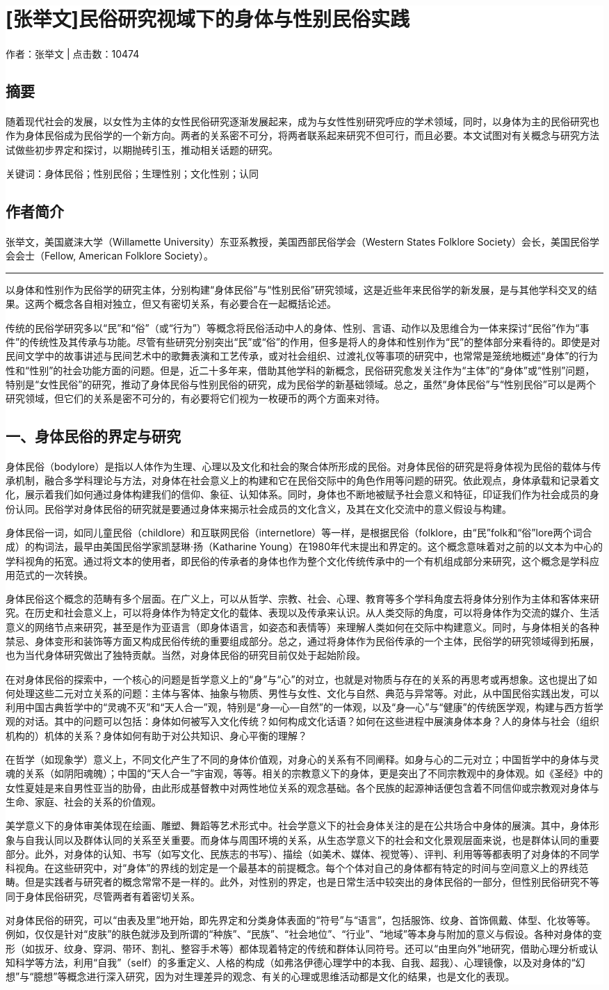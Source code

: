 # [张举文]民俗研究视域下的身体与性别民俗实践

作者：张举文 | 点击数：10474

## 摘要

随着现代社会的发展，以女性为主体的女性民俗研究逐渐发展起来，成为与女性性别研究呼应的学术领域，同时，以身体为主的民俗研究也作为身体民俗成为民俗学的一个新方向。两者的关系密不可分，将两者联系起来研究不但可行，而且必要。本文试图对有关概念与研究方法试做些初步界定和探讨，以期抛砖引玉，推动相关话题的研究。

关键词：身体民俗；性别民俗；生理性别；文化性别；认同

## 作者简介

张举文，美国崴涞大学（Willamette University）东亚系教授，美国西部民俗学会（Western States Folklore Society）会长，美国民俗学会会士（Fellow, American Folklore Society）。

---

以身体和性别作为民俗学的研究主体，分别构建“身体民俗”与“性别民俗”研究领域，这是近些年来民俗学的新发展，是与其他学科交叉的结果。这两个概念各自相对独立，但又有密切关系，有必要合在一起概括论述。

传统的民俗学研究多以“民”和“俗”（或“行为”）等概念将民俗活动中人的身体、性别、言语、动作以及思维合为一体来探讨“民俗”作为“事件”的传统性及其传承与功能。尽管有些研究分别突出“民”或“俗”的作用，但多是将人的身体和性别作为“民”的整体部分来看待的。即使是对民间文学中的故事讲述与民间艺术中的歌舞表演和工艺传承，或对社会组织、过渡礼仪等事项的研究中，也常常是笼统地概述“身体”的行为性和“性别”的社会功能方面的问题。但是，近二十多年来，借助其他学科的新概念，民俗研究愈发关注作为“主体”的“身体”或“性别”问题，特别是“女性民俗”的研究，推动了身体民俗与性别民俗的研究，成为民俗学的新基础领域。总之，虽然“身体民俗”与“性别民俗”可以是两个研究领域，但它们的关系是密不可分的，有必要将它们视为一枚硬币的两个方面来对待。

## 一、身体民俗的界定与研究

身体民俗（bodylore）是指以人体作为生理、心理以及文化和社会的聚合体所形成的民俗。对身体民俗的研究是将身体视为民俗的载体与传承机制，融合多学科理论与方法，对身体在社会意义上的构建和它在民俗交际中的角色作用等问题的研究。依此观点，身体承载和记录着文化，展示着我们如何通过身体构建我们的信仰、象征、认知体系。同时，身体也不断地被赋予社会意义和特征，印证我们作为社会成员的身份认同。民俗学对身体民俗的研究就是要通过身体来揭示社会成员的文化含义，及其在文化交流中的意义假设与构建。

身体民俗一词，如同儿童民俗（childlore）和互联网民俗（internetlore）等一样，是根据民俗（folklore，由“民”folk和“俗”lore两个词合成）的构词法，最早由美国民俗学家凯瑟琳·扬（Katharine Young）在1980年代末提出和界定的。这个概念意味着对之前的以文本为中心的学科视角的拓宽。通过将文本的使用者，即民俗的传承者的身体也作为整个文化传统传承中的一个有机组成部分来研究，这个概念是学科应用范式的一次转换。

身体民俗这个概念的范畴有多个层面。在广义上，可以从哲学、宗教、社会、心理、教育等多个学科角度去将身体分别作为主体和客体来研究。在历史和社会意义上，可以将身体作为特定文化的载体、表现以及传承来认识。从人类交际的角度，可以将身体作为交流的媒介、生活意义的网络节点来研究，甚至是作为亚语言（即身体语言，如姿态和表情等）来理解人类如何在交际中构建意义。同时，与身体相关的各种禁忌、身体变形和装饰等方面又构成民俗传统的重要组成部分。总之，通过将身体作为民俗传承的一个主体，民俗学的研究领域得到拓展，也为当代身体研究做出了独特贡献。当然，对身体民俗的研究目前仅处于起始阶段。

在对身体民俗的探索中，一个核心的问题是哲学意义上的“身”与“心”的对立，也就是对物质与存在的关系的再思考或再想象。这也提出了如何处理这些二元对立关系的问题：主体与客体、抽象与物质、男性与女性、文化与自然、典范与异常等。对此，从中国民俗实践出发，可以利用中国古典哲学中的“灵魂不灭”和“天人合一”观，特别是“身—心—自然”的一体观，以及“身—心”与“健康”的传统医学观，构建与西方哲学观的对话。其中的问题可以包括：身体如何被写入文化传统？如何构成文化话语？如何在这些进程中展演身体本身？人的身体与社会（组织机构的）机体的关系？身体如何有助于对公共知识、身心平衡的理解？

在哲学（如现象学）意义上，不同文化产生了不同的身体价值观，对身心的关系有不同阐释。如身与心的二元对立；中国哲学中的身体与灵魂的关系（如阴阳魂魄）；中国的“天人合一”宇宙观，等等。相关的宗教意义下的身体，更是突出了不同宗教观中的身体观。如《圣经》中的女性夏娃是来自男性亚当的肋骨，由此形成基督教中对两性地位关系的观念基础。各个民族的起源神话便包含着不同信仰或宗教观对身体与生命、家庭、社会的关系的价值观。

美学意义下的身体审美体现在绘画、雕塑、舞蹈等艺术形式中。社会学意义下的社会身体关注的是在公共场合中身体的展演。其中，身体形象与自我认同以及群体认同的关系至关重要。而身体与周围环境的关系，从生态学意义下的社会和文化景观层面来说，也是群体认同的重要部分。此外，对身体的认知、书写（如写文化、民族志的书写）、描绘（如美术、媒体、视觉等）、评判、利用等等都表明了对身体的不同学科视角。在这些研究中，对“身体”的界线的划定是一个最基本的前提概念。每个个体对自己的身体都有特定的时间与空间意义上的界线范畴。但是实践者与研究者的概念常常不是一样的。此外，对性别的界定，也是日常生活中较突出的身体民俗的一部分，但性别民俗研究不等同于身体民俗研究，尽管两者有着密切关系。

对身体民俗的研究，可以“由表及里”地开始，即先界定和分类身体表面的“符号”与“语言”，包括服饰、纹身、首饰佩戴、体型、化妆等等。例如，仅仅是针对“皮肤”的肤色就涉及到所谓的“种族”、“民族”、“社会地位”、“行业”、“地域”等本身与附加的意义与假设。各种对身体的变形（如拔牙、纹身、穿洞、带环、割礼、整容手术等）都体现着特定的传统和群体认同符号。还可以“由里向外”地研究，借助心理分析或认知科学等方法，利用“自我”（self）的多重定义、人格的构成（如弗洛伊德心理学中的本我、自我、超我）、心理镜像，以及对身体的“幻想”与“臆想”等概念进行深入研究，因为对生理差异的观念、有关的心理或思维活动都是文化的结果，也是文化的表现。
